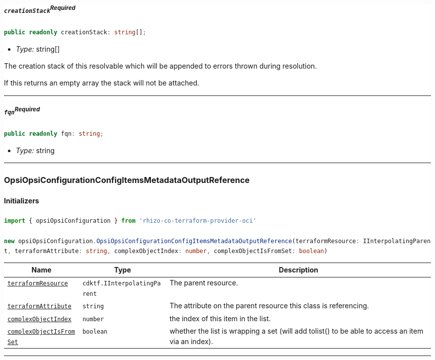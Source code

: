 
##### `creationStack`<sup>Required</sup> <a name="creationStack" id="rhizo-co-terraform-provider-oci.opsiOpsiConfiguration.OpsiOpsiConfigurationConfigItemsMetadataList.property.creationStack"></a>

```typescript
public readonly creationStack: string[];
```

- *Type:* string[]

The creation stack of this resolvable which will be appended to errors thrown during resolution.

If this returns an empty array the stack will not be attached.

---

##### `fqn`<sup>Required</sup> <a name="fqn" id="rhizo-co-terraform-provider-oci.opsiOpsiConfiguration.OpsiOpsiConfigurationConfigItemsMetadataList.property.fqn"></a>

```typescript
public readonly fqn: string;
```

- *Type:* string

---


### OpsiOpsiConfigurationConfigItemsMetadataOutputReference <a name="OpsiOpsiConfigurationConfigItemsMetadataOutputReference" id="rhizo-co-terraform-provider-oci.opsiOpsiConfiguration.OpsiOpsiConfigurationConfigItemsMetadataOutputReference"></a>

#### Initializers <a name="Initializers" id="rhizo-co-terraform-provider-oci.opsiOpsiConfiguration.OpsiOpsiConfigurationConfigItemsMetadataOutputReference.Initializer"></a>

```typescript
import { opsiOpsiConfiguration } from 'rhizo-co-terraform-provider-oci'

new opsiOpsiConfiguration.OpsiOpsiConfigurationConfigItemsMetadataOutputReference(terraformResource: IInterpolatingParent, terraformAttribute: string, complexObjectIndex: number, complexObjectIsFromSet: boolean)
```

| **Name** | **Type** | **Description** |
| --- | --- | --- |
| <code><a href="#rhizo-co-terraform-provider-oci.opsiOpsiConfiguration.OpsiOpsiConfigurationConfigItemsMetadataOutputReference.Initializer.parameter.terraformResource">terraformResource</a></code> | <code>cdktf.IInterpolatingParent</code> | The parent resource. |
| <code><a href="#rhizo-co-terraform-provider-oci.opsiOpsiConfiguration.OpsiOpsiConfigurationConfigItemsMetadataOutputReference.Initializer.parameter.terraformAttribute">terraformAttribute</a></code> | <code>string</code> | The attribute on the parent resource this class is referencing. |
| <code><a href="#rhizo-co-terraform-provider-oci.opsiOpsiConfiguration.OpsiOpsiConfigurationConfigItemsMetadataOutputReference.Initializer.parameter.complexObjectIndex">complexObjectIndex</a></code> | <code>number</code> | the index of this item in the list. |
| <code><a href="#rhizo-co-terraform-provider-oci.opsiOpsiConfiguration.OpsiOpsiConfigurationConfigItemsMetadataOutputReference.Initializer.parameter.complexObjectIsFromSet">complexObjectIsFromSet</a></code> | <code>boolean</code> | whether the list is wrapping a set (will add tolist() to be able to access an item via an index). |

---